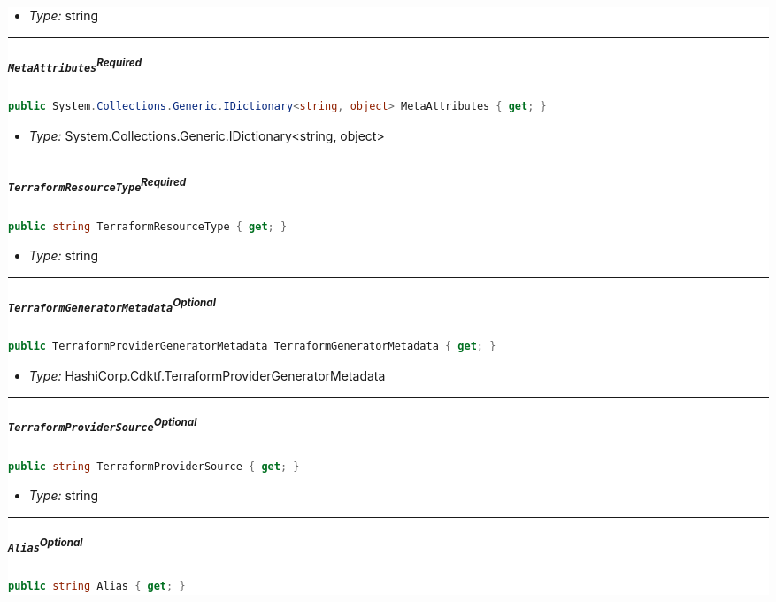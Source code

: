 - *Type:* string

---

##### `MetaAttributes`<sup>Required</sup> <a name="MetaAttributes" id="@cdktf/provider-cloudflare.provider.CloudflareProvider.property.metaAttributes"></a>

```csharp
public System.Collections.Generic.IDictionary<string, object> MetaAttributes { get; }
```

- *Type:* System.Collections.Generic.IDictionary<string, object>

---

##### `TerraformResourceType`<sup>Required</sup> <a name="TerraformResourceType" id="@cdktf/provider-cloudflare.provider.CloudflareProvider.property.terraformResourceType"></a>

```csharp
public string TerraformResourceType { get; }
```

- *Type:* string

---

##### `TerraformGeneratorMetadata`<sup>Optional</sup> <a name="TerraformGeneratorMetadata" id="@cdktf/provider-cloudflare.provider.CloudflareProvider.property.terraformGeneratorMetadata"></a>

```csharp
public TerraformProviderGeneratorMetadata TerraformGeneratorMetadata { get; }
```

- *Type:* HashiCorp.Cdktf.TerraformProviderGeneratorMetadata

---

##### `TerraformProviderSource`<sup>Optional</sup> <a name="TerraformProviderSource" id="@cdktf/provider-cloudflare.provider.CloudflareProvider.property.terraformProviderSource"></a>

```csharp
public string TerraformProviderSource { get; }
```

- *Type:* string

---

##### `Alias`<sup>Optional</sup> <a name="Alias" id="@cdktf/provider-cloudflare.provider.CloudflareProvider.property.alias"></a>

```csharp
public string Alias { get; }
```

